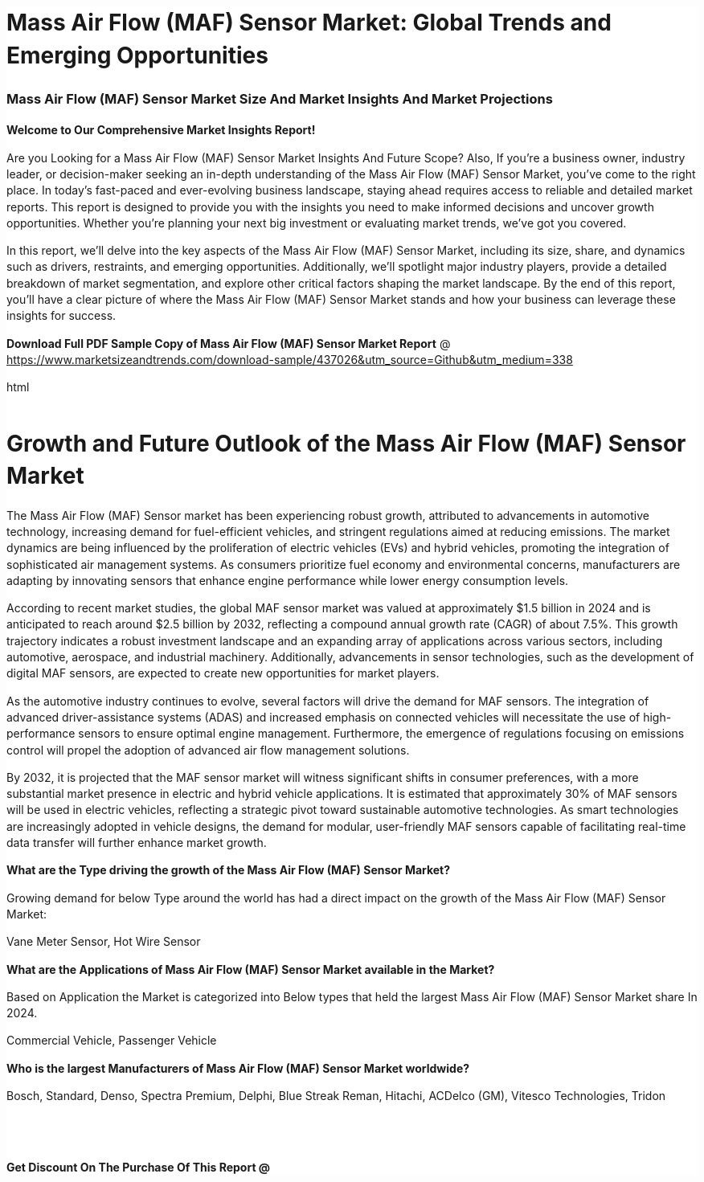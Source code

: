 <h1> Mass Air Flow (MAF) Sensor Market: Global Trends and Emerging Opportunities</h1><div class="" data-test-id=""><h3><span class="">Mass Air Flow (MAF) Sensor Market Size And Market Insights And Market Projections</span></h3></div><div class="" data-test-id=""><p><strong>Welcome to Our Comprehensive Market Insights Report!</strong></p><p>Are you Looking for a Mass Air Flow (MAF) Sensor Market Insights And Future Scope? Also, If you&rsquo;re a business owner, industry leader, or decision-maker seeking an in-depth understanding of the Mass Air Flow (MAF) Sensor Market, you&rsquo;ve come to the right place. In today&rsquo;s fast-paced and ever-evolving business landscape, staying ahead requires access to reliable and detailed market reports. This report is designed to provide you with the insights you need to make informed decisions and uncover growth opportunities. Whether you&rsquo;re planning your next big investment or evaluating market trends, we&rsquo;ve got you covered.</p><p>In this report, we&rsquo;ll delve into the key aspects of the Mass Air Flow (MAF) Sensor Market, including its size, share, and dynamics such as drivers, restraints, and emerging opportunities. Additionally, we&rsquo;ll spotlight major industry players, provide a detailed breakdown of market segmentation, and explore other critical factors shaping the market landscape. By the end of this report, you&rsquo;ll have a clear picture of where the Mass Air Flow (MAF) Sensor Market stands and how your business can leverage these insights for success.</p><p><strong>Download Full PDF Sample Copy of Mass Air Flow (MAF) Sensor Market Report</strong> @ <a href="https://www.marketsizeandtrends.com/download-sample/437026&utm_source=Github&utm_medium=338" target="_blank">https://www.marketsizeandtrends.com/download-sample/437026&utm_source=Github&utm_medium=338</a></p></div><div class="" data-test-id=""><p><span class="">html<!DOCTYPE html><html lang="en"><head>    <meta charset="UTF-8">    <meta name="viewport" content="width=device-width, initial-scale=1.0">    <title>MAF Sensor Market Outlook</title></head><body><h1>Growth and Future Outlook of the Mass Air Flow (MAF) Sensor Market</h1><p>The Mass Air Flow (MAF) Sensor market has been experiencing robust growth, attributed to advancements in automotive technology, increasing demand for fuel-efficient vehicles, and stringent regulations aimed at reducing emissions. The market dynamics are being influenced by the proliferation of electric vehicles (EVs) and hybrid vehicles, promoting the integration of sophisticated air management systems. As consumers prioritize fuel economy and environmental concerns, manufacturers are adapting by innovating sensors that enhance engine performance while lower energy consumption levels.</p><p>According to recent market studies, the global MAF sensor market was valued at approximately $1.5 billion in 2024 and is anticipated to reach around $2.5 billion by 2032, reflecting a compound annual growth rate (CAGR) of about 7.5%. This growth trajectory indicates a robust investment landscape and an expanding array of applications across various sectors, including automotive, aerospace, and industrial machinery. Additionally, advancements in sensor technologies, such as the development of digital MAF sensors, are expected to create new opportunities for market players.</p><p style="font-weight: bold;"></p><p>As the automotive industry continues to evolve, several factors will drive the demand for MAF sensors. The integration of advanced driver-assistance systems (ADAS) and increased emphasis on connected vehicles will necessitate the use of high-performance sensors to ensure optimal engine management. Furthermore, the emergence of regulations focusing on emissions control will propel the adoption of advanced air flow management solutions.</p><p>By 2032, it is projected that the MAF sensor market will witness significant shifts in consumer preferences, with a more substantial market presence in electric and hybrid vehicle applications. It is estimated that approximately 30% of MAF sensors will be used in electric vehicles, reflecting a strategic pivot toward sustainable automotive technologies. As smart technologies are increasingly adopted in vehicle designs, the demand for modular, user-friendly MAF sensors capable of facilitating real-time data transfer will further enhance market growth.</p></body></html></span></p><p><strong><span class="">What are the&nbsp;Type driving the growth of the Mass Air Flow (MAF) Sensor Market?</span></strong></p></div><div class="" data-test-id=""><p><span class="">Growing demand for below Type around the world has had a direct impact on the growth of the Mass Air Flow (MAF) Sensor Market:</span></p></div><div class="" data-test-id=""><p>Vane Meter Sensor, Hot Wire Sensor</p><p><span class=""><strong>What are the&nbsp;Applications&nbsp;of Mass Air Flow (MAF) Sensor Market available in the Market?</strong></span></p></div><div class="" data-test-id=""><p><span class="">Based on Application the Market is categorized into Below types that held the largest Mass Air Flow (MAF) Sensor Market share In 2024.</span></p></div><div class="" data-test-id=""><p><span class="">Commercial Vehicle, Passenger Vehicle</span></p><p><span class=""><strong>Who is the largest Manufacturers of Mass Air Flow (MAF) Sensor Market worldwide?</strong></span></p></div><div class="" data-test-id=""><p><span class="">Bosch, Standard, Denso, Spectra Premium, Delphi, Blue Streak Reman, Hitachi, ACDelco (GM), Vitesco Technologies, Tridon</span></p></div><div class="" data-test-id="">&nbsp;</div><div class="" data-test-id="">&nbsp;</div><div class="" data-test-id=""><p><span class=""><strong>Get Discount On The Purchase Of This Report @</strong>